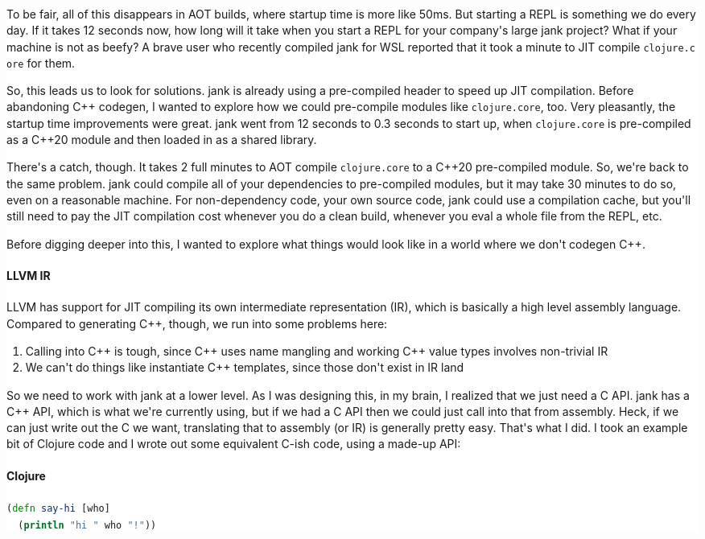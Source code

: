 To be fair, all of this disappears in AOT builds, where startup time is more
like 50ms. But starting a REPL is something we do every day. If it takes 12
seconds now, how long will it take when you start a REPL for your company's
large jank project? What if your machine is not as beefy? A brave user who
recently compiled jank for WSL reported that it took a minute to JIT compile
`clojure.core` for them.  

So, this leads us to look for solutions. jank is already using a pre-compiled
header to speed up JIT compilation. Before abandoning C++ codegen, I wanted to
explore how we could pre-compile modules like `clojure.core`, too. Very
pleasantly, the startup time improvements were great. jank went from 12 seconds
to 0.3 seconds to start up, when `clojure.core` is pre-compiled as a C++20
module and then loaded in as a shared library.

<figure>
  <object type="image/svg+xml" data="https://jank-lang.org/img/blog/2024-10-14-llvm-ir/pcm.plot.svg" width="30%">
    <img src="https://jank-lang.org/img/blog/2024-10-14-llvm-ir/pcm.plot.svg" width="30%"></img>
  </object>
</figure>

There's a catch, though. It takes 2 full minutes to AOT compile `clojure.core`
to a C++20 pre-compiled module. So, we're back to the same problem. jank could
compile all of your dependencies to pre-compiled modules, but it may take 30
minutes to do so, even on a reasonable machine. For non-dependency code, your
own source code, jank could use a compilation cache, but you'll still need to
pay the JIT compilation cost whenever you do a clean build, whenever you eval a
whole file from the REPL, etc.

Before digging deeper into this, I wanted to explore what things would look like
in a world where we don't codegen C++. 

#### LLVM IR  
LLVM has support for JIT compiling its own intermediate representation (IR),
which is basically a high level assembly language. Compared to generating C++,
though, we run into some problems here:  
1. Calling into C++ is tough, since C++ uses name mangling and working C++ value
   types involves non-trivial IR  
2. We can't do things like instantiate C++ templates, since those don't exist
   in IR land  

So we need to work with jank at a lower level. As I was designing this, in my
brain, I realized that we just need a C API. jank has a C++ API, which is what
we're currently using, but if we had a C API then we could just call into that
from assembly. Heck, if we can just write out the C we want, translating that to
assembly (or IR) is generally pretty easy. That's what I did. I took an example
bit of Clojure code and I wrote out some equivalent C-ish code, using a made-up
API:  

#### Clojure  
```clojure
(defn say-hi [who]
  (println "hi " who "!"))
```
